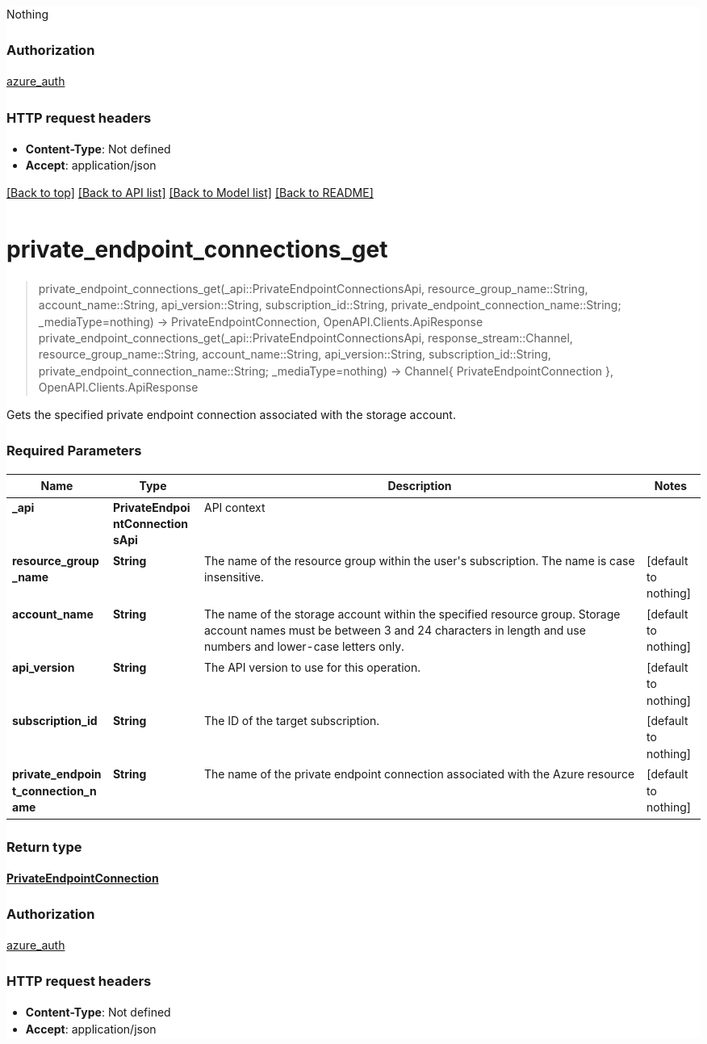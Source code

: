 Nothing

### Authorization

[azure_auth](../README.md#azure_auth)

### HTTP request headers

 - **Content-Type**: Not defined
 - **Accept**: application/json

[[Back to top]](#) [[Back to API list]](../README.md#api-endpoints) [[Back to Model list]](../README.md#models) [[Back to README]](../README.md)

# **private_endpoint_connections_get**
> private_endpoint_connections_get(_api::PrivateEndpointConnectionsApi, resource_group_name::String, account_name::String, api_version::String, subscription_id::String, private_endpoint_connection_name::String; _mediaType=nothing) -> PrivateEndpointConnection, OpenAPI.Clients.ApiResponse <br/>
> private_endpoint_connections_get(_api::PrivateEndpointConnectionsApi, response_stream::Channel, resource_group_name::String, account_name::String, api_version::String, subscription_id::String, private_endpoint_connection_name::String; _mediaType=nothing) -> Channel{ PrivateEndpointConnection }, OpenAPI.Clients.ApiResponse



Gets the specified private endpoint connection associated with the storage account.

### Required Parameters

Name | Type | Description  | Notes
------------- | ------------- | ------------- | -------------
 **_api** | **PrivateEndpointConnectionsApi** | API context | 
**resource_group_name** | **String**| The name of the resource group within the user&#39;s subscription. The name is case insensitive. | [default to nothing]
**account_name** | **String**| The name of the storage account within the specified resource group. Storage account names must be between 3 and 24 characters in length and use numbers and lower-case letters only. | [default to nothing]
**api_version** | **String**| The API version to use for this operation. | [default to nothing]
**subscription_id** | **String**| The ID of the target subscription. | [default to nothing]
**private_endpoint_connection_name** | **String**| The name of the private endpoint connection associated with the Azure resource | [default to nothing]

### Return type

[**PrivateEndpointConnection**](PrivateEndpointConnection.md)

### Authorization

[azure_auth](../README.md#azure_auth)

### HTTP request headers

 - **Content-Type**: Not defined
 - **Accept**: application/json

